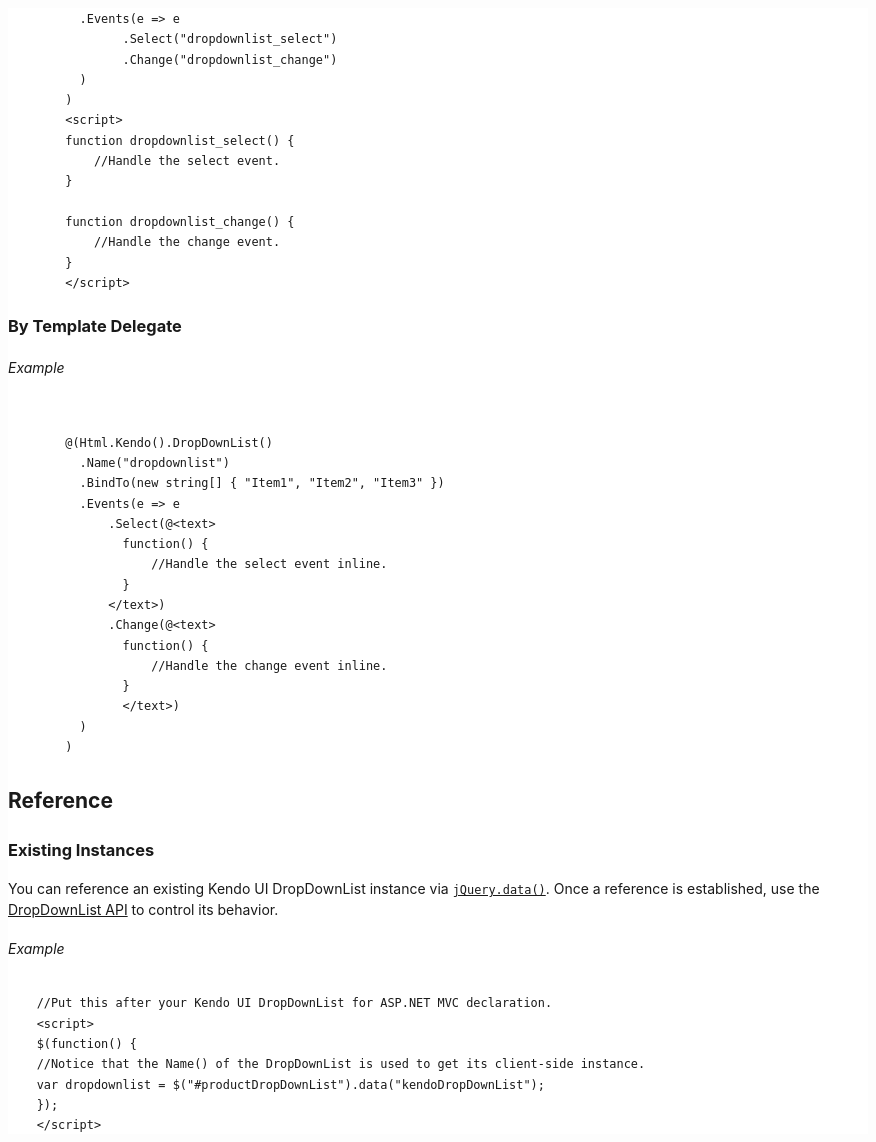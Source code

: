 ```tab-Razor
          .Events(e => e
                .Select("dropdownlist_select")
                .Change("dropdownlist_change")
          )
        )
        <script>
        function dropdownlist_select() {
            //Handle the select event.
        }

        function dropdownlist_change() {
            //Handle the change event.
        }
        </script>
```

### By Template Delegate

###### Example

```tab-Razor

        @(Html.Kendo().DropDownList()
          .Name("dropdownlist")
          .BindTo(new string[] { "Item1", "Item2", "Item3" })
          .Events(e => e
              .Select(@<text>
                function() {
                    //Handle the select event inline.
                }
              </text>)
              .Change(@<text>
                function() {
                    //Handle the change event inline.
                }
                </text>)
          )
        )
```

## Reference

### Existing Instances

You can reference an existing Kendo UI DropDownList instance via [`jQuery.data()`](http://api.jquery.com/jQuery.data/). Once a reference is established, use the [DropDownList API](/api/javascript/ui/dropdownlist#methods) to control its behavior.

###### Example

        //Put this after your Kendo UI DropDownList for ASP.NET MVC declaration.
        <script>
        $(function() {
        //Notice that the Name() of the DropDownList is used to get its client-side instance.
        var dropdownlist = $("#productDropDownList").data("kendoDropDownList");
        });
        </script>
